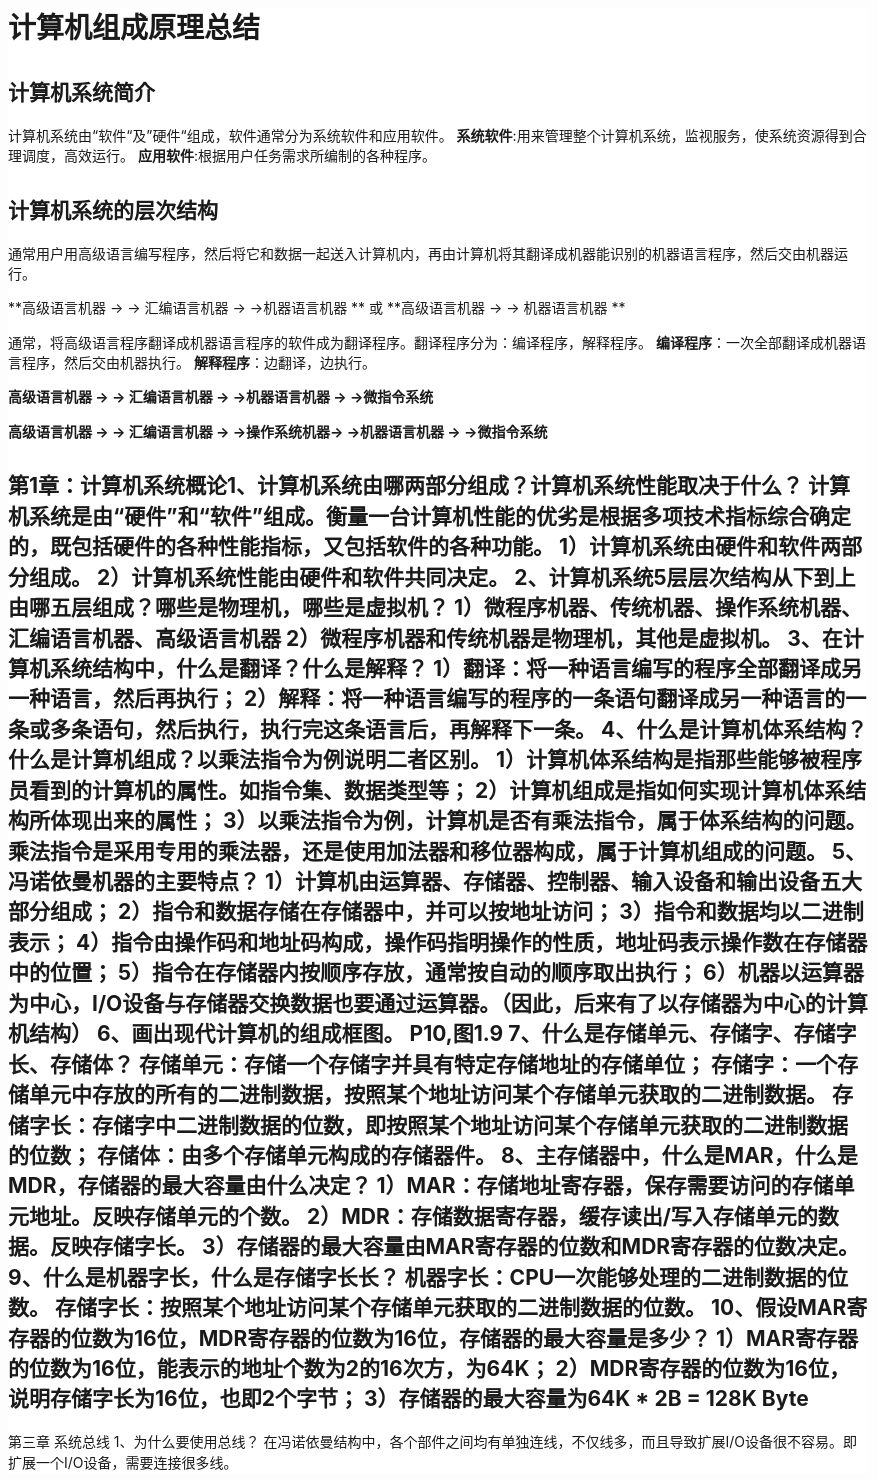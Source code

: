 # 计算机组成原理总结
## 计算机系统简介
计算机系统由“软件“及”硬件“组成，软件通常分为系统软件和应用软件。
**系统软件**:用来管理整个计算机系统，监视服务，使系统资源得到合理调度，高效运行。
**应用软件**:根据用户任务需求所编制的各种程序。
## 计算机系统的层次结构
通常用户用高级语言编写程序，然后将它和数据一起送入计算机内，再由计算机将其翻译成机器能识别的机器语言程序，然后交由机器运行。

**高级语言机器 → → 汇编语言机器 → →机器语言机器 **
或 **高级语言机器 → → 机器语言机器 **

通常，将高级语言程序翻译成机器语言程序的软件成为翻译程序。翻译程序分为：编译程序，解释程序。
**编译程序**：一次全部翻译成机器语言程序，然后交由机器执行。
**解释程序**：边翻译，边执行。

**高级语言机器 → → 汇编语言机器 → →机器语言机器 → →微指令系统**

**高级语言机器 → → 汇编语言机器 → →操作系统机器→ →机器语言机器 → →微指令系统**

第1章：计算机系统概论1、计算机系统由哪两部分组成？计算机系统性能取决于什么？
    计算机系统是由“硬件”和“软件”组成。衡量一台计算机性能的优劣是根据多项技术指标综合确定的，既包括硬件的各种性能指标，又包括软件的各种功能。
1）计算机系统由硬件和软件两部分组成。
2）计算机系统性能由硬件和软件共同决定。
2、计算机系统5层层次结构从下到上由哪五层组成？哪些是物理机，哪些是虚拟机？
1）微程序机器、传统机器、操作系统机器、汇编语言机器、高级语言机器
2）微程序机器和传统机器是物理机，其他是虚拟机。
3、在计算机系统结构中，什么是翻译？什么是解释？
1）翻译：将一种语言编写的程序全部翻译成另一种语言，然后再执行；
2）解释：将一种语言编写的程序的一条语句翻译成另一种语言的一条或多条语句，然后执行，执行完这条语言后，再解释下一条。
4、什么是计算机体系结构？什么是计算机组成？以乘法指令为例说明二者区别。
1）计算机体系结构是指那些能够被程序员看到的计算机的属性。如指令集、数据类型等；
2）计算机组成是指如何实现计算机体系结构所体现出来的属性；
3）以乘法指令为例，计算机是否有乘法指令，属于体系结构的问题。乘法指令是采用专用的乘法器，还是使用加法器和移位器构成，属于计算机组成的问题。
5、冯诺依曼机器的主要特点？
1）计算机由运算器、存储器、控制器、输入设备和输出设备五大部分组成；
2）指令和数据存储在存储器中，并可以按地址访问；
3）指令和数据均以二进制表示；
4）指令由操作码和地址码构成，操作码指明操作的性质，地址码表示操作数在存储器中的位置；
5）指令在存储器内按顺序存放，通常按自动的顺序取出执行；
6）机器以运算器为中心，I/O设备与存储器交换数据也要通过运算器。（因此，后来有了以存储器为中心的计算机结构）
6、画出现代计算机的组成框图。
P10,图1.9
7、什么是存储单元、存储字、存储字长、存储体？
存储单元：存储一个存储字并具有特定存储地址的存储单位；
存储字：一个存储单元中存放的所有的二进制数据，按照某个地址访问某个存储单元获取的二进制数据。
存储字长：存储字中二进制数据的位数，即按照某个地址访问某个存储单元获取的二进制数据的位数；
存储体：由多个存储单元构成的存储器件。
8、主存储器中，什么是MAR，什么是MDR，存储器的最大容量由什么决定？
1）MAR：存储地址寄存器，保存需要访问的存储单元地址。反映存储单元的个数。
2）MDR：存储数据寄存器，缓存读出/写入存储单元的数据。反映存储字长。
3）存储器的最大容量由MAR寄存器的位数和MDR寄存器的位数决定。
9、什么是机器字长，什么是存储字长长？
机器字长：CPU一次能够处理的二进制数据的位数。
存储字长：按照某个地址访问某个存储单元获取的二进制数据的位数。
10、假设MAR寄存器的位数为16位，MDR寄存器的位数为16位，存储器的最大容量是多少？
1）MAR寄存器的位数为16位，能表示的地址个数为2的16次方，为64K；
2）MDR寄存器的位数为16位，说明存储字长为16位，也即2个字节；
3）存储器的最大容量为64K * 2B = 128K Byte
------------------------------------------------------------------------------------------------------
第三章 系统总线
1、为什么要使用总线？
在冯诺依曼结构中，各个部件之间均有单独连线，不仅线多，而且导致扩展I/O设备很不容易。即扩展一个I/O设备，需要连接很多线。